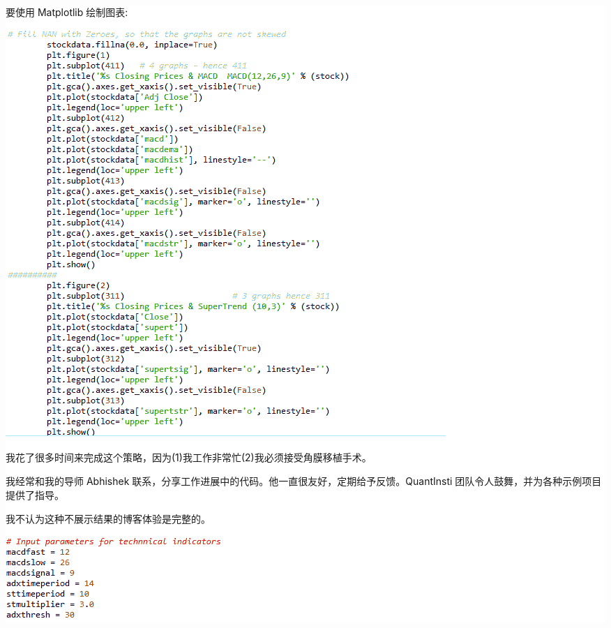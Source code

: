 要使用 Matplotlib 绘制图表:

![](img/1addb29665224fa6ab511c75ff8a01ed.png)

我花了很多时间来完成这个策略，因为(1)我工作非常忙(2)我必须接受角膜移植手术。

我经常和我的导师 Abhishek 联系，分享工作进展中的代码。他一直很友好，定期给予反馈。QuantInsti 团队令人鼓舞，并为各种示例项目提供了指导。

我不认为这种不展示结果的博客体验是完整的。

![](img/dce64613919a588281e355c16d7c71ed.png)
